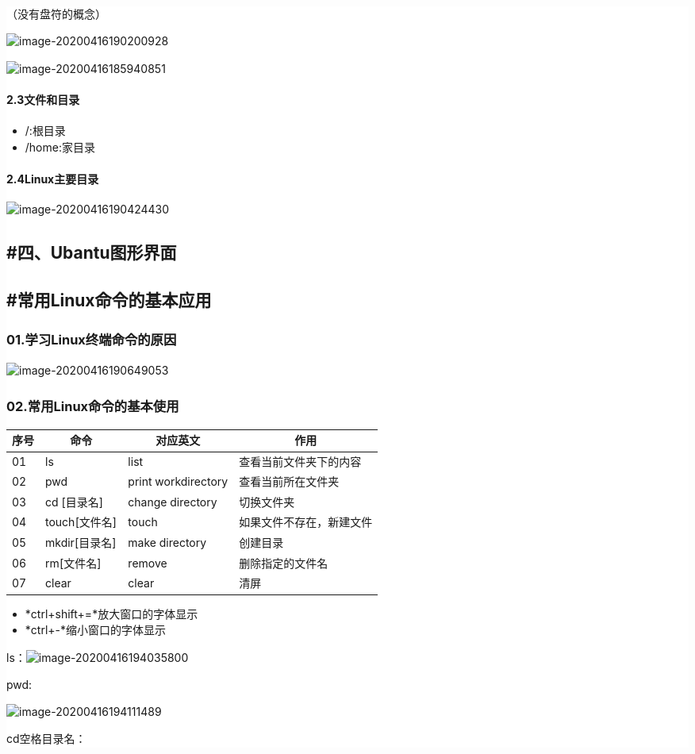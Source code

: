 （没有盘符的概念）

![image-20200416190200928](C:\Users\Leslie\AppData\Roaming\Typora\typora-user-images\image-20200416190200928.png)

![image-20200416185940851](C:\Users\Leslie\AppData\Roaming\Typora\typora-user-images\image-20200416185940851.png)

#### 2.3文件和目录

- /:根目录
- /home:家目录

#### 2.4Linux主要目录

![image-20200416190424430](C:\Users\Leslie\AppData\Roaming\Typora\typora-user-images\image-20200416190424430.png)

## #四、Ubantu图形界面

## #常用Linux命令的基本应用

### 01.学习Linux终端命令的原因

![image-20200416190649053](C:\Users\Leslie\AppData\Roaming\Typora\typora-user-images\image-20200416190649053.png)

### 02.常用Linux命令的基本使用

| 序号 | 命令          | 对应英文            | 作用                     |
| ---- | ------------- | ------------------- | ------------------------ |
| 01   | ls            | list                | 查看当前文件夹下的内容   |
| 02   | pwd           | print workdirectory | 查看当前所在文件夹       |
| 03   | cd [目录名]   | change directory    | 切换文件夹               |
| 04   | touch[文件名] | touch               | 如果文件不存在，新建文件 |
| 05   | mkdir[目录名] | make directory      | 创建目录                 |
| 06   | rm[文件名]    | remove              | 删除指定的文件名         |
| 07   | clear         | clear               | 清屏                     |

- *ctrl+shift+=*放大窗口的字体显示
- *ctrl+-*缩小窗口的字体显示

ls：![image-20200416194035800](C:\Users\Leslie\AppData\Roaming\Typora\typora-user-images\image-20200416194035800.png)

pwd:

![image-20200416194111489](C:\Users\Leslie\AppData\Roaming\Typora\typora-user-images\image-20200416194111489.png)

cd空格目录名：
